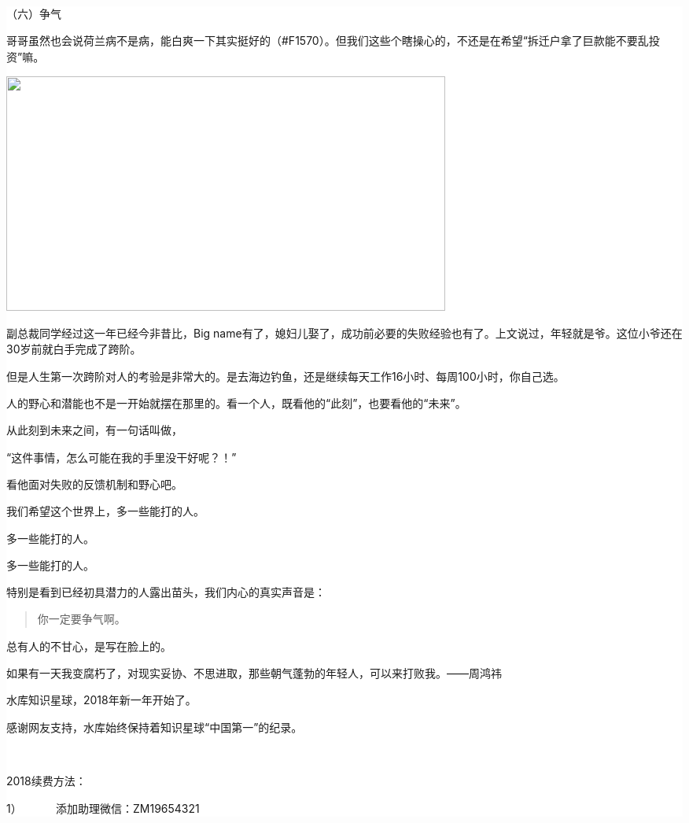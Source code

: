

（六）争气



哥哥虽然也会说荷兰病不是病，能白爽一下其实挺好的（#F1570）。但我们这些个瞎操心的，不还是在希望“拆迁户拿了巨款能不要乱投资”嘛。



<img class="" data-croporisrc="https://mmbiz.qpic.cn/mmbiz_png/Ok4hZ0tV6r6VAWPyPic9Sz3q6eTUoluZibahZVeRtDa9tGw4wrONjWqvtFygAJUwXq9fl4V9h9Fic0Cq1WFQweic8w/0?wx_fmt=png" data-cropx1="0" data-cropx2="616" data-cropy1="0" data-cropy2="328.97491039426524" data-ratio="0.5340909090909091" data-s="300,640" src="https://mmbiz.qpic.cn/mmbiz_jpg/Ok4hZ0tV6r6VAWPyPic9Sz3q6eTUoluZibtmiaZBsruItQ8qEWe8BCIjYSrxaed0U3f7vg0k6Ew4nv4kv36wD97cQ/640?wx_fmt=jpeg" data-type="jpeg" data-w="616" style="width: 558px;height: 298px;">



副总裁同学经过这一年已经今非昔比，Big name有了，媳妇儿娶了，成功前必要的失败经验也有了。上文说过，年轻就是爷。这位小爷还在30岁前就白手完成了跨阶。



但是人生第一次跨阶对人的考验是非常大的。是去海边钓鱼，还是继续每天工作16小时、每周100小时，你自己选。



人的野心和潜能也不是一开始就摆在那里的。看一个人，既看他的“此刻”，也要看他的“未来”。

从此刻到未来之间，有一句话叫做，

“这件事情，怎么可能在我的手里没干好呢？！”

看他面对失败的反馈机制和野心吧。



我们希望这个世界上，多一些能打的人。

多一些能打的人。

多一些能打的人。

特别是看到已经初具潜力的人露出苗头，我们内心的真实声音是：

> 你一定要争气啊。



总有人的不甘心，是写在脸上的。









如果有一天我变腐朽了，对现实妥协、不思进取，那些朝气蓬勃的年轻人，可以来打败我。——周鸿祎











水库知识星球，2018年新一年开始了。

感谢网友支持，水库始终保持着知识星球“中国第一”的纪录。

&nbsp;

2018续费方法：

1）&nbsp;&nbsp;&nbsp;&nbsp;&nbsp;&nbsp;&nbsp;&nbsp;&nbsp;&nbsp;&nbsp;添加助理微信：ZM19654321
